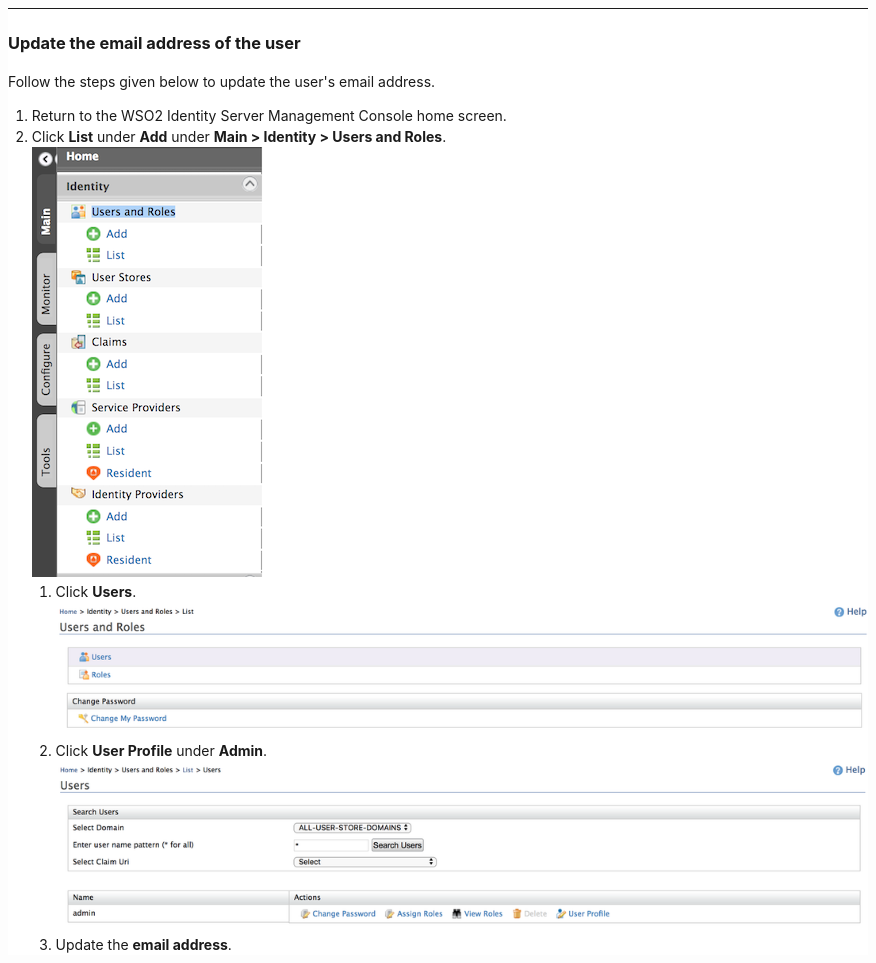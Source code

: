 ------------------------------------------------------------------------

### Update the email address of the user

Follow the steps given below to update the user's email address.

1.  Return to the WSO2 Identity Server Management Console home screen.
2.  Click **List** under **Add** under **Main \> Identity \> Users and
    Roles**.  
    ![management-console](../assets/img/tutorials/management-console.png)
    1.  Click **Users**.  
        ![console-users-options](../assets/img/tutorials/console-users-options.png)
    2.  Click **User Profile** under **Admin**.  
        ![console-user-profile](../assets/img/tutorials/console-user-profile.png)
    3.  Update the **email address**.  